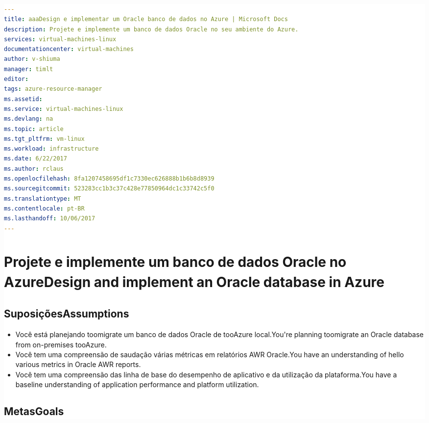 ```yaml
---
title: aaaDesign e implementar um Oracle banco de dados no Azure | Microsoft Docs
description: Projete e implemente um banco de dados Oracle no seu ambiente do Azure.
services: virtual-machines-linux
documentationcenter: virtual-machines
author: v-shiuma
manager: timlt
editor: 
tags: azure-resource-manager
ms.assetid: 
ms.service: virtual-machines-linux
ms.devlang: na
ms.topic: article
ms.tgt_pltfrm: vm-linux
ms.workload: infrastructure
ms.date: 6/22/2017
ms.author: rclaus
ms.openlocfilehash: 8fa1207458695df1c7330ec626888b1b6b8d8939
ms.sourcegitcommit: 523283cc1b3c37c428e77850964dc1c33742c5f0
ms.translationtype: MT
ms.contentlocale: pt-BR
ms.lasthandoff: 10/06/2017
---
```

# <a name="design-and-implement-an-oracle-database-in-azure"></a><span data-ttu-id="be6c3-103">Projete e implemente um banco de dados Oracle no Azure</span><span class="sxs-lookup"><span data-stu-id="be6c3-103">Design and implement an Oracle database in Azure</span></span>

## <a name="assumptions"></a><span data-ttu-id="be6c3-104">Suposições</span><span class="sxs-lookup"><span data-stu-id="be6c3-104">Assumptions</span></span>

- <span data-ttu-id="be6c3-105">Você está planejando toomigrate um banco de dados Oracle de tooAzure local.</span><span class="sxs-lookup"><span data-stu-id="be6c3-105">You're planning toomigrate an Oracle database from on-premises tooAzure.</span></span>
- <span data-ttu-id="be6c3-106">Você tem uma compreensão de saudação várias métricas em relatórios AWR Oracle.</span><span class="sxs-lookup"><span data-stu-id="be6c3-106">You have an understanding of hello various metrics in Oracle AWR reports.</span></span>
- <span data-ttu-id="be6c3-107">Você tem uma compreensão das linha de base do desempenho de aplicativo e da utilização da plataforma.</span><span class="sxs-lookup"><span data-stu-id="be6c3-107">You have a baseline understanding of application performance and platform utilization.</span></span>

## <a name="goals"></a><span data-ttu-id="be6c3-108">Metas</span><span class="sxs-lookup"><span data-stu-id="be6c3-108">Goals</span></span>
